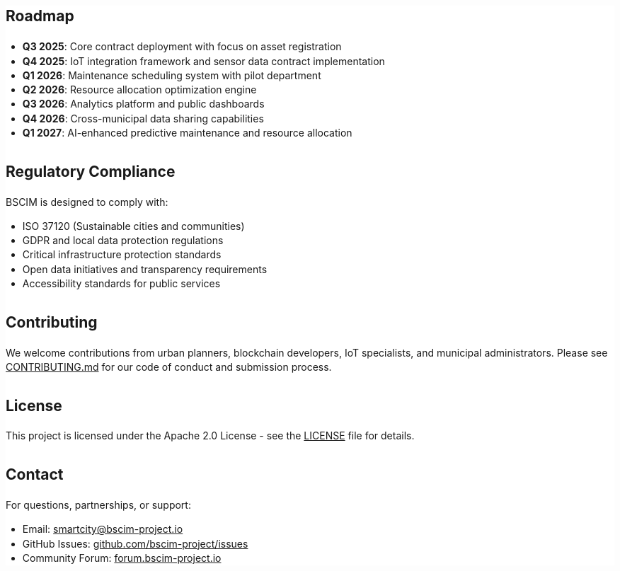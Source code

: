 ## Roadmap

- **Q3 2025**: Core contract deployment with focus on asset registration
- **Q4 2025**: IoT integration framework and sensor data contract implementation
- **Q1 2026**: Maintenance scheduling system with pilot department
- **Q2 2026**: Resource allocation optimization engine
- **Q3 2026**: Analytics platform and public dashboards
- **Q4 2026**: Cross-municipal data sharing capabilities
- **Q1 2027**: AI-enhanced predictive maintenance and resource allocation

## Regulatory Compliance

BSCIM is designed to comply with:
- ISO 37120 (Sustainable cities and communities)
- GDPR and local data protection regulations
- Critical infrastructure protection standards
- Open data initiatives and transparency requirements
- Accessibility standards for public services

## Contributing

We welcome contributions from urban planners, blockchain developers, IoT specialists, and municipal administrators. Please see [CONTRIBUTING.md](CONTRIBUTING.md) for our code of conduct and submission process.

## License

This project is licensed under the Apache 2.0 License - see the [LICENSE](LICENSE) file for details.

## Contact

For questions, partnerships, or support:
- Email: smartcity@bscim-project.io
- GitHub Issues: [github.com/bscim-project/issues](https://github.com/bscim-project/issues)
- Community Forum: [forum.bscim-project.io](https://forum.bscim-project.io)
